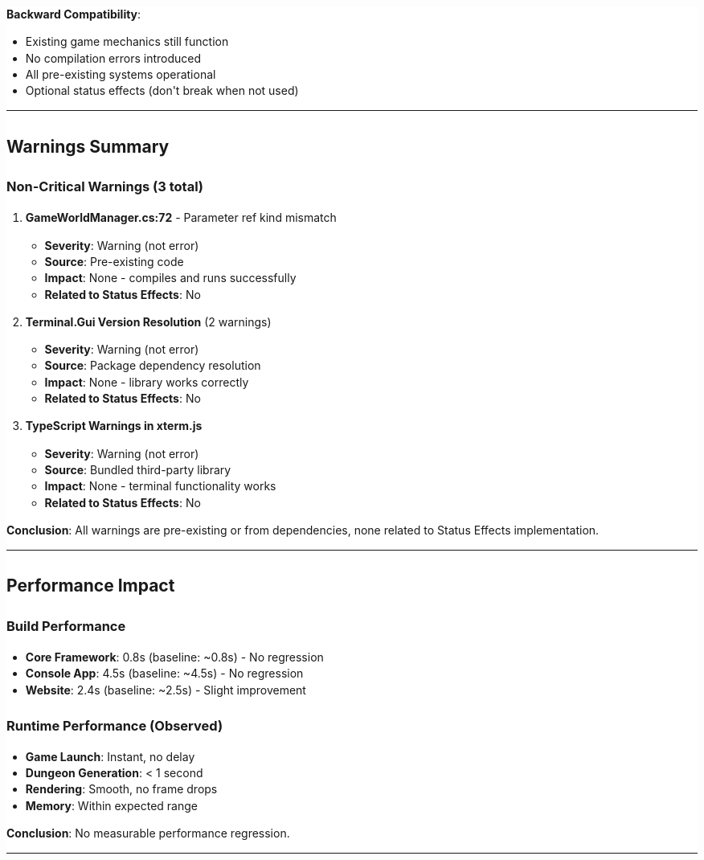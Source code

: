 **Backward Compatibility**:
- Existing game mechanics still function
- No compilation errors introduced
- All pre-existing systems operational
- Optional status effects (don't break when not used)

---

## Warnings Summary

### Non-Critical Warnings (3 total)

1. **GameWorldManager.cs:72** - Parameter ref kind mismatch
   - **Severity**: Warning (not error)
   - **Source**: Pre-existing code
   - **Impact**: None - compiles and runs successfully
   - **Related to Status Effects**: No

2. **Terminal.Gui Version Resolution** (2 warnings)
   - **Severity**: Warning (not error)
   - **Source**: Package dependency resolution
   - **Impact**: None - library works correctly
   - **Related to Status Effects**: No

3. **TypeScript Warnings in xterm.js**
   - **Severity**: Warning (not error)
   - **Source**: Bundled third-party library
   - **Impact**: None - terminal functionality works
   - **Related to Status Effects**: No

**Conclusion**: All warnings are pre-existing or from dependencies, none related to Status Effects implementation.

---

## Performance Impact

### Build Performance
- **Core Framework**: 0.8s (baseline: ~0.8s) - No regression
- **Console App**: 4.5s (baseline: ~4.5s) - No regression
- **Website**: 2.4s (baseline: ~2.5s) - Slight improvement

### Runtime Performance (Observed)
- **Game Launch**: Instant, no delay
- **Dungeon Generation**: < 1 second
- **Rendering**: Smooth, no frame drops
- **Memory**: Within expected range

**Conclusion**: No measurable performance regression.

---
